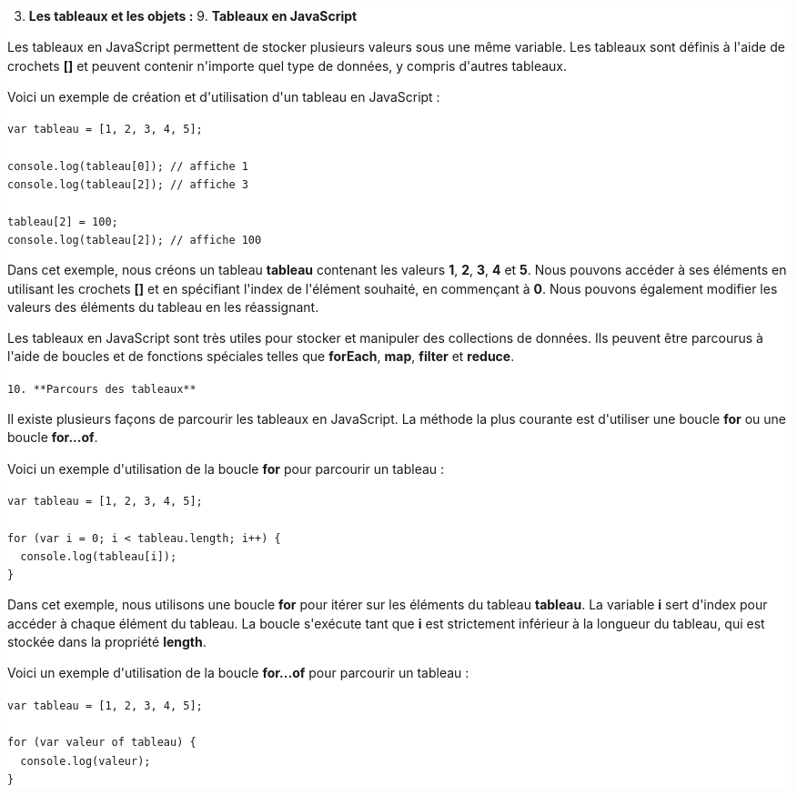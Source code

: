 

3. **Les tableaux et les objets :**
    9. **Tableaux en JavaScript**

Les tableaux en JavaScript permettent de stocker plusieurs valeurs sous une même variable. Les tableaux sont définis à l'aide de crochets **[]** et peuvent contenir n'importe quel type de données, y compris d'autres tableaux.

Voici un exemple de création et d'utilisation d'un tableau en JavaScript :


```
var tableau = [1, 2, 3, 4, 5];

console.log(tableau[0]); // affiche 1
console.log(tableau[2]); // affiche 3

tableau[2] = 100;
console.log(tableau[2]); // affiche 100
```


Dans cet exemple, nous créons un tableau **tableau** contenant les valeurs **1**, **2**, **3**, **4** et **5**. Nous pouvons accéder à ses éléments en utilisant les crochets **[]** et en spécifiant l'index de l'élément souhaité, en commençant à **0**. Nous pouvons également modifier les valeurs des éléments du tableau en les réassignant.

Les tableaux en JavaScript sont très utiles pour stocker et manipuler des collections de données. Ils peuvent être parcourus à l'aide de boucles et de fonctions spéciales telles que **forEach**, **map**, **filter** et **reduce**.



    10. **Parcours des tableaux**

Il existe plusieurs façons de parcourir les tableaux en JavaScript. La méthode la plus courante est d'utiliser une boucle **for** ou une boucle **for...of**.

Voici un exemple d'utilisation de la boucle **for** pour parcourir un tableau :


```
var tableau = [1, 2, 3, 4, 5];

for (var i = 0; i < tableau.length; i++) {
  console.log(tableau[i]);
}
```


Dans cet exemple, nous utilisons une boucle **for** pour itérer sur les éléments du tableau **tableau**. La variable **i** sert d'index pour accéder à chaque élément du tableau. La boucle s'exécute tant que **i** est strictement inférieur à la longueur du tableau, qui est stockée dans la propriété **length**.

Voici un exemple d'utilisation de la boucle **for...of** pour parcourir un tableau :


```
var tableau = [1, 2, 3, 4, 5];

for (var valeur of tableau) {
  console.log(valeur);
}
```
